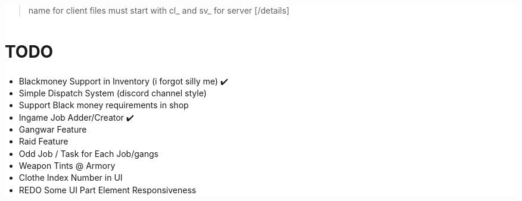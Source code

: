 > name for client files must start with cl_ and sv_ for server
[/details]



# TODO
- Blackmoney Support in Inventory (i forgot silly me) ✔️
- Simple Dispatch System (discord channel style)
- Support Black money requirements in shop
- Ingame Job Adder/Creator ✔️
- Gangwar Feature
- Raid Feature
- Odd Job / Task for Each Job/gangs
- Weapon Tints @ Armory
- Clothe Index Number in UI
- REDO Some UI Part Element Responsiveness
